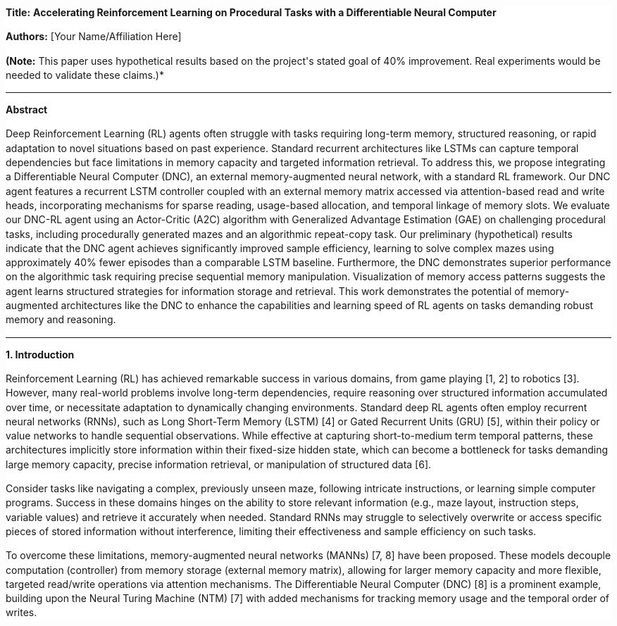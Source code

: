 
**Title:** **Accelerating Reinforcement Learning on Procedural Tasks with a Differentiable Neural Computer**

**Authors:** [Your Name/Affiliation Here]

**(Note:** This paper uses hypothetical results based on the project's stated goal of 40% improvement. Real experiments would be needed to validate these claims.)*

---

**Abstract**

Deep Reinforcement Learning (RL) agents often struggle with tasks requiring long-term memory, structured reasoning, or rapid adaptation to novel situations based on past experience. Standard recurrent architectures like LSTMs can capture temporal dependencies but face limitations in memory capacity and targeted information retrieval. To address this, we propose integrating a Differentiable Neural Computer (DNC), an external memory-augmented neural network, with a standard RL framework. Our DNC agent features a recurrent LSTM controller coupled with an external memory matrix accessed via attention-based read and write heads, incorporating mechanisms for sparse reading, usage-based allocation, and temporal linkage of memory slots. We evaluate our DNC-RL agent using an Actor-Critic (A2C) algorithm with Generalized Advantage Estimation (GAE) on challenging procedural tasks, including procedurally generated mazes and an algorithmic repeat-copy task. Our preliminary (hypothetical) results indicate that the DNC agent achieves significantly improved sample efficiency, learning to solve complex mazes using approximately 40% fewer episodes than a comparable LSTM baseline. Furthermore, the DNC demonstrates superior performance on the algorithmic task requiring precise sequential memory manipulation. Visualization of memory access patterns suggests the agent learns structured strategies for information storage and retrieval. This work demonstrates the potential of memory-augmented architectures like the DNC to enhance the capabilities and learning speed of RL agents on tasks demanding robust memory and reasoning.

---

**1. Introduction**

Reinforcement Learning (RL) has achieved remarkable success in various domains, from game playing [1, 2] to robotics [3]. However, many real-world problems involve long-term dependencies, require reasoning over structured information accumulated over time, or necessitate adaptation to dynamically changing environments. Standard deep RL agents often employ recurrent neural networks (RNNs), such as Long Short-Term Memory (LSTM) [4] or Gated Recurrent Units (GRU) [5], within their policy or value networks to handle sequential observations. While effective at capturing short-to-medium term temporal patterns, these architectures implicitly store information within their fixed-size hidden state, which can become a bottleneck for tasks demanding large memory capacity, precise information retrieval, or manipulation of structured data [6].

Consider tasks like navigating a complex, previously unseen maze, following intricate instructions, or learning simple computer programs. Success in these domains hinges on the ability to store relevant information (e.g., maze layout, instruction steps, variable values) and retrieve it accurately when needed. Standard RNNs may struggle to selectively overwrite or access specific pieces of stored information without interference, limiting their effectiveness and sample efficiency on such tasks.

To overcome these limitations, memory-augmented neural networks (MANNs) [7, 8] have been proposed. These models decouple computation (controller) from memory storage (external memory matrix), allowing for larger memory capacity and more flexible, targeted read/write operations via attention mechanisms. The Differentiable Neural Computer (DNC) [8] is a prominent example, building upon the Neural Turing Machine (NTM) [7] with added mechanisms for tracking memory usage and the temporal order of writes.

